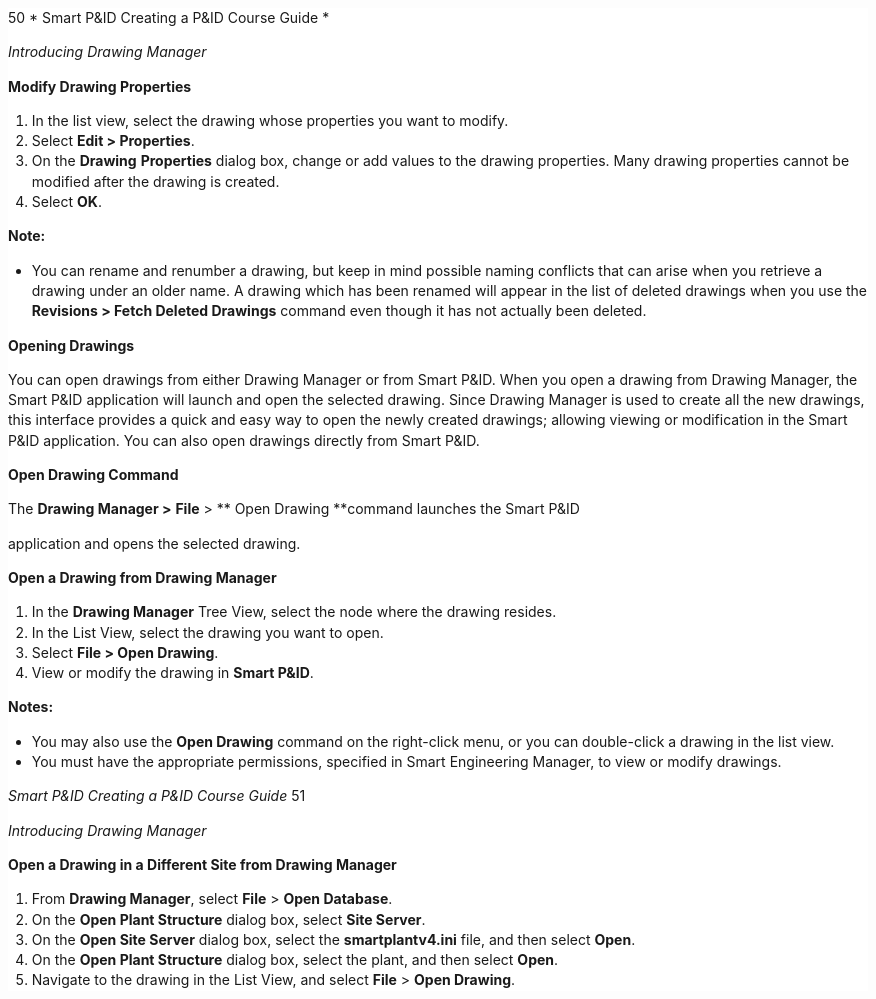 50 * Smart P&ID Creating a P&ID Course Guide *

*Introducing Drawing Manager*

**Modify Drawing Properties**

1. In the list view, select the drawing whose properties you want to modify.
2. Select **Edit > Properties**.
3. On the **Drawing** **Properties** dialog box, change or add values to the drawing properties. Many drawing properties cannot be modified after the drawing is created.
4. Select **OK**.

**Note:**

- You can rename and renumber a drawing, but keep in mind possible naming conflicts that can arise when you retrieve a drawing under an older name. A drawing which has been renamed will appear in the list of deleted drawings when you use the **Revisions > Fetch Deleted Drawings** command even though it has not actually been deleted.

**Opening Drawings**

You can open drawings from either Drawing Manager or from Smart P&ID. When you open a drawing from Drawing Manager, the Smart P&ID application will launch and open the selected drawing. Since Drawing Manager is used to create all the new drawings, this interface provides a quick and easy way to open the newly created drawings; allowing viewing or modification in the Smart P&ID application. You can also open drawings directly from Smart P&ID.

**Open Drawing Command**

The **Drawing Manager >**  **File** > ** Open Drawing **command launches the Smart P&ID

application and opens the selected drawing.

**Open a Drawing from Drawing Manager**

1. In the **Drawing Manager** Tree View, select the node where the drawing resides.
2. In the List View, select the drawing you want to open.
3. Select **File > Open Drawing**.
4. View or modify the drawing in **Smart P&ID**.

**Notes:**

- You may also use the **Open Drawing** command on the right-click menu, or you can double-click a drawing in the list view.
- You must have the appropriate permissions, specified in Smart Engineering Manager, to view or modify drawings.

*Smart P&ID Creating a P&ID Course Guide* 51

*Introducing Drawing Manager*

**Open a Drawing in a Different Site from Drawing Manager**

1. From **Drawing Manager**, select **File** > **Open Database**.
2. On the **Open Plant Structure** dialog box, select **Site Server**.
3. On the **Open Site Server** dialog box, select the **smartplantv4.ini** file, and then select **Open**.
4. On the **Open Plant Structure** dialog box, select the plant, and then select **Open**.
5. Navigate to the drawing in the List View, and select **File** > **Open Drawing**.
